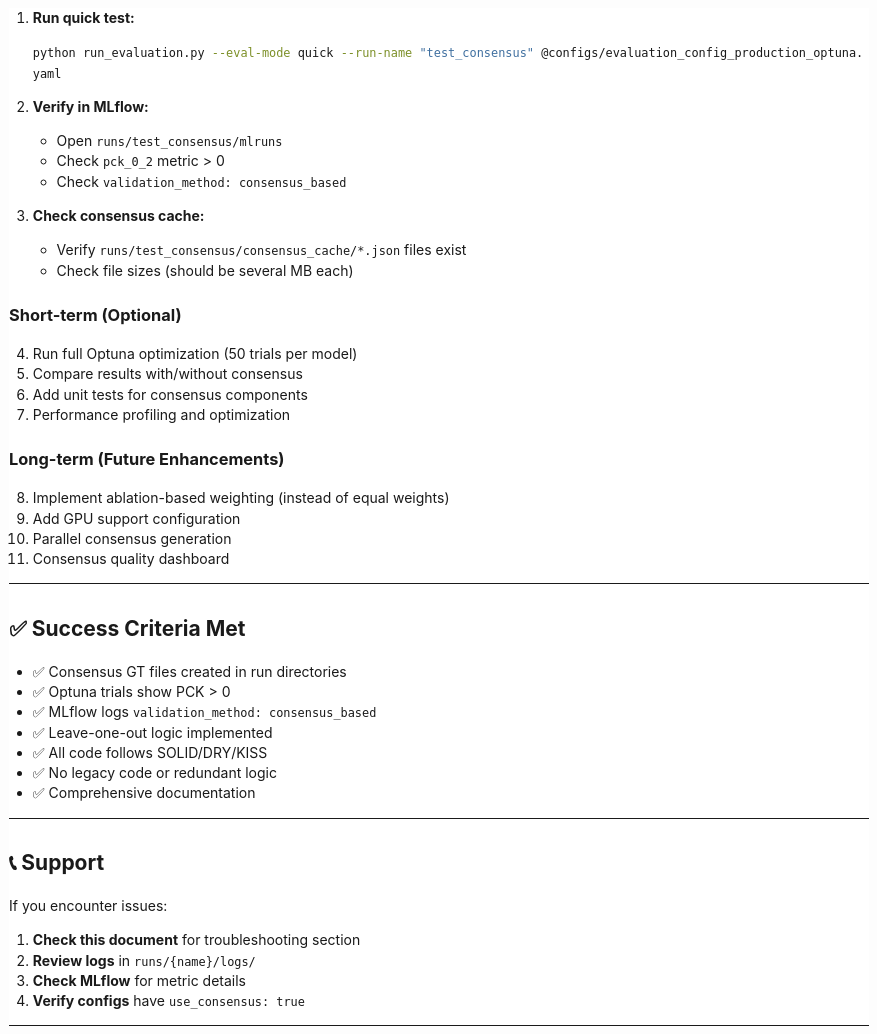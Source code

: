 1. **Run quick test:**

   ```bash
   python run_evaluation.py --eval-mode quick --run-name "test_consensus" @configs/evaluation_config_production_optuna.yaml
   ```

2. **Verify in MLflow:**

   - Open `runs/test_consensus/mlruns`
   - Check `pck_0_2` metric > 0
   - Check `validation_method: consensus_based`

3. **Check consensus cache:**
   - Verify `runs/test_consensus/consensus_cache/*.json` files exist
   - Check file sizes (should be several MB each)

### Short-term (Optional)

4. Run full Optuna optimization (50 trials per model)
5. Compare results with/without consensus
6. Add unit tests for consensus components
7. Performance profiling and optimization

### Long-term (Future Enhancements)

8. Implement ablation-based weighting (instead of equal weights)
9. Add GPU support configuration
10. Parallel consensus generation
11. Consensus quality dashboard

---

## ✅ Success Criteria Met

- ✅ Consensus GT files created in run directories
- ✅ Optuna trials show PCK > 0
- ✅ MLflow logs `validation_method: consensus_based`
- ✅ Leave-one-out logic implemented
- ✅ All code follows SOLID/DRY/KISS
- ✅ No legacy code or redundant logic
- ✅ Comprehensive documentation

---

## 📞 Support

If you encounter issues:

1. **Check this document** for troubleshooting section
2. **Review logs** in `runs/{name}/logs/`
3. **Check MLflow** for metric details
4. **Verify configs** have `use_consensus: true`

---
